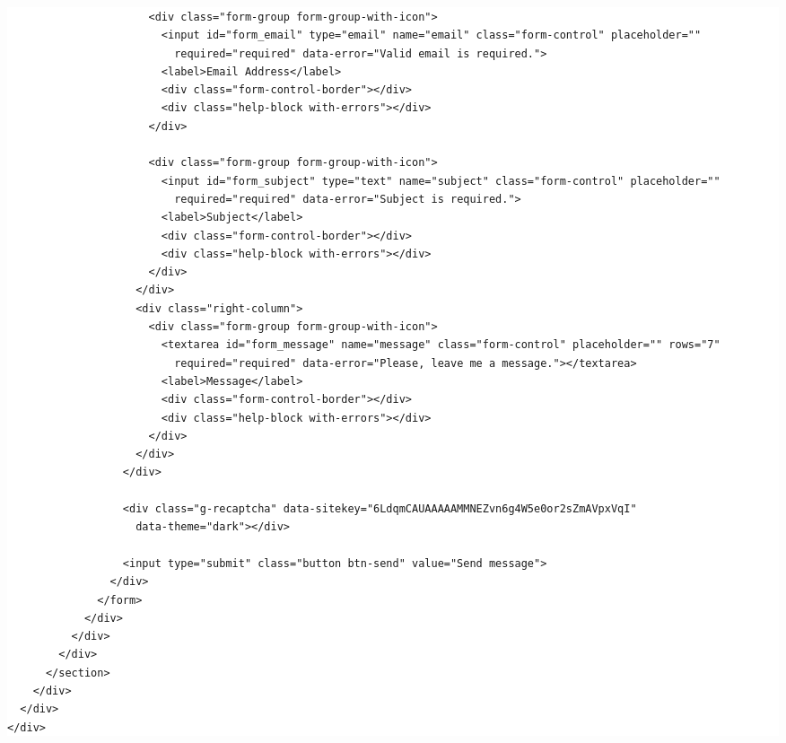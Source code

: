                           <div class="form-group form-group-with-icon">
                            <input id="form_email" type="email" name="email" class="form-control" placeholder=""
                              required="required" data-error="Valid email is required.">
                            <label>Email Address</label>
                            <div class="form-control-border"></div>
                            <div class="help-block with-errors"></div>
                          </div>

                          <div class="form-group form-group-with-icon">
                            <input id="form_subject" type="text" name="subject" class="form-control" placeholder=""
                              required="required" data-error="Subject is required.">
                            <label>Subject</label>
                            <div class="form-control-border"></div>
                            <div class="help-block with-errors"></div>
                          </div>
                        </div>
                        <div class="right-column">
                          <div class="form-group form-group-with-icon">
                            <textarea id="form_message" name="message" class="form-control" placeholder="" rows="7"
                              required="required" data-error="Please, leave me a message."></textarea>
                            <label>Message</label>
                            <div class="form-control-border"></div>
                            <div class="help-block with-errors"></div>
                          </div>
                        </div>
                      </div>

                      <div class="g-recaptcha" data-sitekey="6LdqmCAUAAAAAMMNEZvn6g4W5e0or2sZmAVpxVqI"
                        data-theme="dark"></div>

                      <input type="submit" class="button btn-send" value="Send message">
                    </div>
                  </form>
                </div>
              </div>
            </div>
          </section>
        </div>
      </div>
    </div>
  </div>

  <script data-cfasync="false" src="js/email-decode.min.js">
  </script>
  <script src="js/jquery-2.1.3.min.js"></script>
  <script src="js/modernizr.custom.js"></script>
  <script src="js/animating.js"></script>

  <script src="js/imagesloaded.pkgd.min.js"></script>
  <script src='js/api.js'></script>

  <script src='js/perfect-scrollbar.min.js'></script>
  <script src='js/jquery.shuffle.min.js'></script>
  <script src='js/masonry.pkgd.min.js'></script>
  <script src='js/owl.carousel.min.js'></script>
  <script src="js/jquery.magnific-popup.min.js"></script>

  <script src="https://maps.googleapis.com/maps/api/js?key=AIzaSyCrDf32aQTCVENBhFJbMBKOUTiUAABtC2o"></script>
  <script src="js/jquery.googlemap.js"></script>
  <script src="js/validator.js"></script>
  <script src="js/main.js"></script>
</body>

</html>

